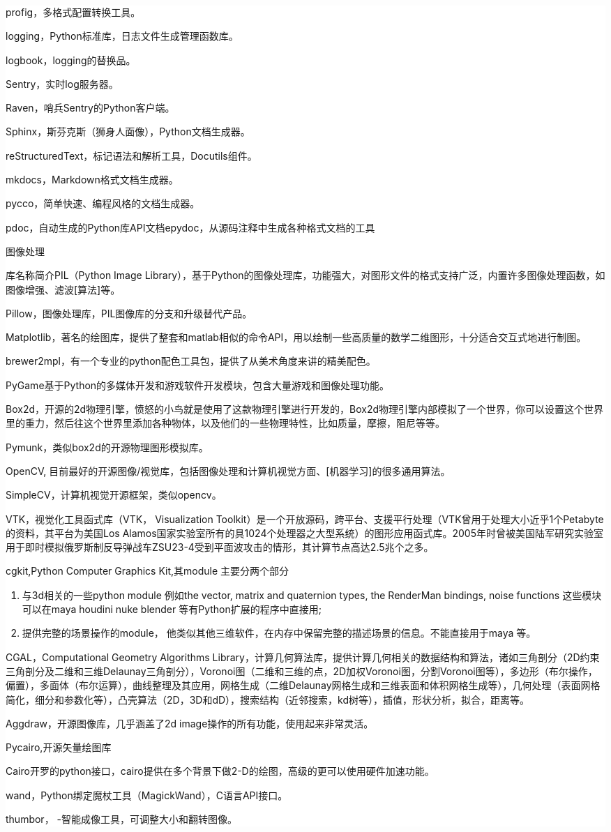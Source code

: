 profig，多格式配置转换工具。

logging，Python标准库，日志文件生成管理函数库。

logbook，logging的替换品。

Sentry，实时log服务器。

Raven，哨兵Sentry的Python客户端。

Sphinx，斯芬克斯（狮身人面像），Python文档生成器。

reStructuredText，标记语法和解析工具，Docutils组件。

mkdocs，Markdown格式文档生成器。

pycco，简单快速、编程风格的文档生成器。

pdoc，自动生成的Python库API文档epydoc，从源码注释中生成各种格式文档的工具

图像处理

库名称简介PIL（Python Image Library），基于Python的图像处理库，功能强大，对图形文件的格式支持广泛，内置许多图像处理函数，如图像增强、滤波[算法]等。

Pillow，图像处理库，PIL图像库的分支和升级替代产品。

Matplotlib，著名的绘图库，提供了整套和matlab相似的命令API，用以绘制一些高质量的数学二维图形，十分适合交互式地进行制图。

brewer2mpl，有一个专业的python配色工具包，提供了从美术角度来讲的精美配色。

PyGame基于Python的多媒体开发和游戏软件开发模块，包含大量游戏和图像处理功能。

Box2d，开源的2d物理引擎，愤怒的小鸟就是使用了这款物理引擎进行开发的，Box2d物理引擎内部模拟了一个世界，你可以设置这个世界里的重力，然后往这个世界里添加各种物体，以及他们的一些物理特性，比如质量，摩擦，阻尼等等。

Pymunk，类似box2d的开源物理图形模拟库。

OpenCV, 目前最好的开源图像/视觉库，包括图像处理和计算机视觉方面、[机器学习]的很多通用算法。

SimpleCV，计算机视觉开源框架，类似opencv。

VTK，视觉化工具函式库（VTK， Visualization Toolkit）是一个开放源码，跨平台、支援平行处理（VTK曾用于处理大小近乎1个Petabyte的资料，其平台为美国Los Alamos国家实验室所有的具1024个处理器之大型系统）的图形应用函式库。2005年时曾被美国陆军研究实验室用于即时模拟俄罗斯制反导弹战车ZSU23-4受到平面波攻击的情形，其计算节点高达2.5兆个之多。

cgkit,Python Computer Graphics Kit,其module 主要分两个部分

1. 与3d相关的一些python module 例如the vector, matrix and quaternion types, the RenderMan bindings, noise functions 这些模块可以在maya houdini nuke blender 等有Python扩展的程序中直接用;

2. 提供完整的场景操作的module， 他类似其他三维软件，在内存中保留完整的描述场景的信息。不能直接用于maya 等。

CGAL，Computational Geometry Algorithms Library，计算几何算法库，提供计算几何相关的数据结构和算法，诸如三角剖分（2D约束三角剖分及二维和三维Delaunay三角剖分），Voronoi图（二维和三维的点，2D加权Voronoi图，分割Voronoi图等），多边形（布尔操作，偏置），多面体（布尔运算），曲线整理及其应用，网格生成（二维Delaunay网格生成和三维表面和体积网格生成等），几何处理（表面网格简化，细分和参数化等），凸壳算法（2D，3D和dD），搜索结构（近邻搜索，kd树等），插值，形状分析，拟合，距离等。

Aggdraw，开源图像库，几乎涵盖了2d image操作的所有功能，使用起来非常灵活。

Pycairo,开源矢量绘图库

Cairo开罗的python接口，cairo提供在多个背景下做2-D的绘图，高级的更可以使用硬件加速功能。

wand，Python绑定魔杖工具（MagickWand），C语言API接口。

thumbor， -智能成像工具，可调整大小和翻转图像。
